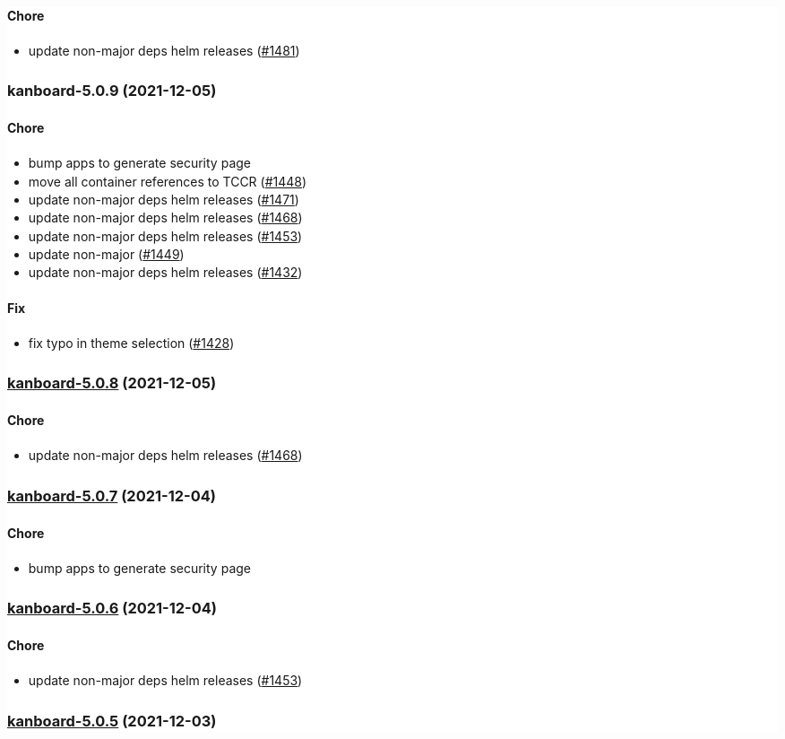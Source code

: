 #### Chore

* update non-major deps helm releases ([#1481](https://github.com/truecharts/apps/issues/1481))



<a name="kanboard-5.0.9"></a>
### kanboard-5.0.9 (2021-12-05)

#### Chore

* bump apps to generate security page
* move all container references to TCCR ([#1448](https://github.com/truecharts/apps/issues/1448))
* update non-major deps helm releases ([#1471](https://github.com/truecharts/apps/issues/1471))
* update non-major deps helm releases ([#1468](https://github.com/truecharts/apps/issues/1468))
* update non-major deps helm releases ([#1453](https://github.com/truecharts/apps/issues/1453))
* update non-major ([#1449](https://github.com/truecharts/apps/issues/1449))
* update non-major deps helm releases ([#1432](https://github.com/truecharts/apps/issues/1432))

#### Fix

* fix typo in theme selection ([#1428](https://github.com/truecharts/apps/issues/1428))



<a name="kanboard-5.0.8"></a>
### [kanboard-5.0.8](https://github.com/truecharts/apps/compare/kanboard-5.0.7...kanboard-5.0.8) (2021-12-05)

#### Chore

* update non-major deps helm releases ([#1468](https://github.com/truecharts/apps/issues/1468))



<a name="kanboard-5.0.7"></a>
### [kanboard-5.0.7](https://github.com/truecharts/apps/compare/kanboard-5.0.6...kanboard-5.0.7) (2021-12-04)

#### Chore

* bump apps to generate security page



<a name="kanboard-5.0.6"></a>
### [kanboard-5.0.6](https://github.com/truecharts/apps/compare/kanboard-5.0.5...kanboard-5.0.6) (2021-12-04)

#### Chore

* update non-major deps helm releases ([#1453](https://github.com/truecharts/apps/issues/1453))



<a name="kanboard-5.0.5"></a>
### [kanboard-5.0.5](https://github.com/truecharts/apps/compare/kanboard-5.0.4...kanboard-5.0.5) (2021-12-03)
